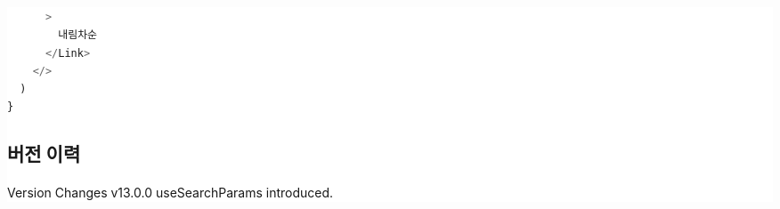 ```typescript
      >
        내림차순
      </Link>
    </>
  )
}
```

## 버전 이력

<div class="content-ad"></div>

Version Changes
v13.0.0 useSearchParams introduced.

<div class="content-ad"></div>
